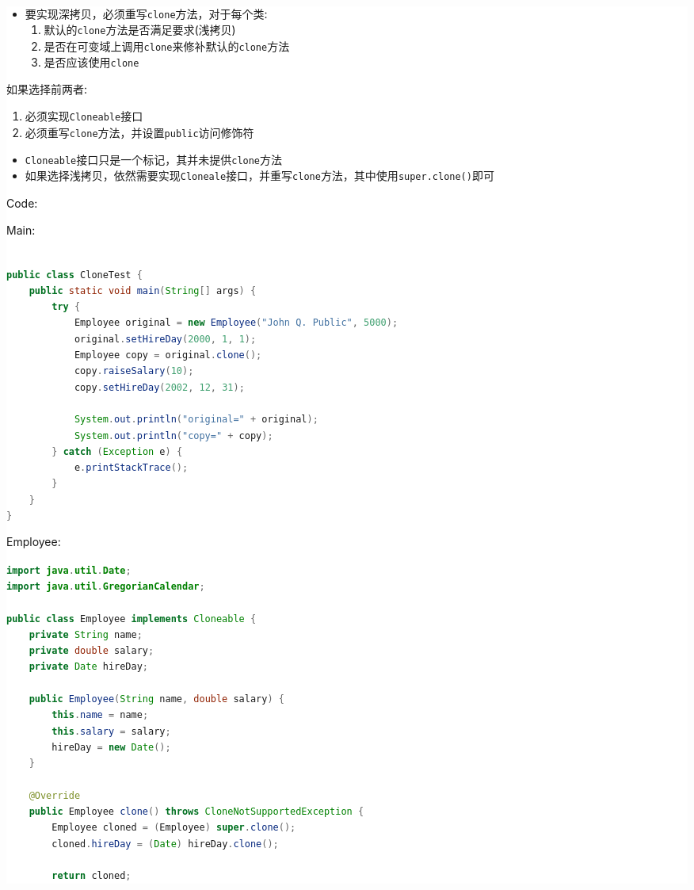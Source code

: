 

- 要实现深拷贝，必须重写`clone`方法，对于每个类:
    1. 默认的`clone`方法是否满足要求(浅拷贝)
    2. 是否在可变域上调用`clone`来修补默认的`clone`方法
    3. 是否应该使用`clone`

如果选择前两者:

1. 必须实现`Cloneable`接口
2. 必须重写`clone`方法，并设置`public`访问修饰符





- `Cloneable`接口只是一个标记，其并未提供`clone`方法
- 如果选择浅拷贝，依然需要实现`Cloneale`接口，并重写`clone`方法，其中使用`super.clone()`即可



Code:



Main:

```java

public class CloneTest {
    public static void main(String[] args) {
        try {
            Employee original = new Employee("John Q. Public", 5000);
            original.setHireDay(2000, 1, 1);
            Employee copy = original.clone();
            copy.raiseSalary(10);
            copy.setHireDay(2002, 12, 31);

            System.out.println("original=" + original);
            System.out.println("copy=" + copy);
        } catch (Exception e) {
            e.printStackTrace();
        }
    }    
}

```



Employee:

```java
import java.util.Date;
import java.util.GregorianCalendar;

public class Employee implements Cloneable {
    private String name;
    private double salary;
    private Date hireDay;

    public Employee(String name, double salary) {
        this.name = name;
        this.salary = salary;
        hireDay = new Date();
    }

    @Override
    public Employee clone() throws CloneNotSupportedException {
        Employee cloned = (Employee) super.clone();
        cloned.hireDay = (Date) hireDay.clone();

        return cloned;
```